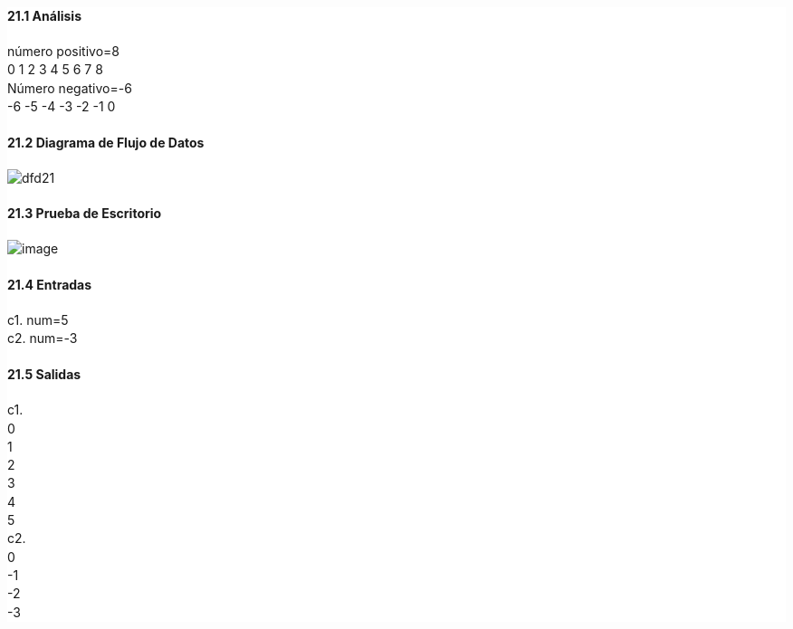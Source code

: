 #### 21.1 Análisis
número positivo=8  
0 1 2 3 4 5 6 7 8  
Número negativo=-6  
-6 -5 -4 -3 -2 -1 0  

#### 21.2 Diagrama de Flujo de Datos
![dfd21](https://user-images.githubusercontent.com/113869976/191384226-8707e414-868d-49cd-9583-24c6e0927993.jpg)

#### 21.3 Prueba de Escritorio
![image](https://user-images.githubusercontent.com/113869976/191384256-7ddb20e1-5cc8-4d9e-a643-780da8fa59c4.png)

#### 21.4 Entradas
c1. num=5  
c2. num=-3  
#### 21.5 Salidas
c1.  
0  
1  
2  
3  
4  
5  
c2.  
0  
-1  
-2  
-3  
